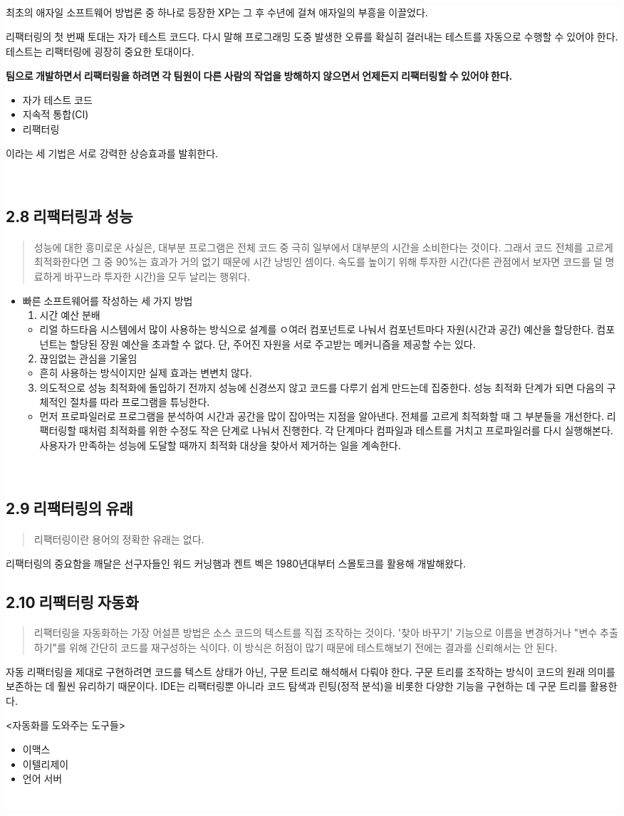 최초의 애자일 소프트웨어 방법론 중 하나로 등장한 XP는 그 후 수년에 걸쳐 애자일의 부흥을 이끌었다.

리팩터링의 첫 번째 토대는 자가 테스트 코드다. 다시 말해 프로그래밍 도중 발생한 오류를 확실히 걸러내는 테스트를 자동으로 수행할 수 있어야 한다. 테스트는 리팩터링에 굉장히 중요한 토대이다.

<b>팀으로 개발하면서 리팩터링을 하려면 각 팀원이 다른 사람의 작업을 방해하지 않으면서 언제든지 리팩터링할 수 있어야 한다.</b>

* 자가 테스트 코드
* 지속적 통합(CI)
* 리팩터링

이라는 세 기법은 서로 강력한 상승효과를 발휘한다.

<br/>

## 2.8 리팩터링과 성능
> 성능에 대한 흥미로운 사실은, 대부분 프로그램은 전체 코드 중 극히 일부에서 대부분의 시간을 소비한다는 것이다. 그래서 코드 전체를 고르게 최적화한다면 그 중 90%는 효과가 거의 없기 때문에 시간 낭빙인 셈이다. 속도를 높이기 위해 투자한 시간(다른 관점에서 보자면 코드를 덜 명료하게 바꾸느라 투자한 시간)을 모두 날리는 행위다.

* 빠른 소프트웨어를 작성하는 세 가지 방법
  1. 시간 예산 분배
   * 리얼 하드타음 시스템에서 많이 사용하는 방식으로 설계를 ㅇ여러 컴포넌트로 나눠서 컴포넌트마다 자원(시간과 공간) 예산을 할당한다. 컴포넌트는 할당된 장원 예산을 초과할 수 없다. 단, 주어진 자원을 서로 주고받는 메커니즘을 제공할 수는 있다.
  2. 끊임없는 관심을 기울임
    * 흔히 사용하는 방식이지만 실제 효과는 변변치 않다.
  3. 의도적으로 성능 최적화에 돌입하기 전까지 성능에 신경쓰지 않고 코드를 다루기 쉽게 만드는데 집중한다. 성능 최적화 단계가 되면 다음의 구체적인 절차를 따라 프로그램을 튜닝한다.
   * 먼저 프로파일러로 프로그램을 분석하여 시간과 공간을 많이 잡아먹는 지점을 알아낸다. 전체를 고르게 최적화할 때 그 부분들을 개선한다. 리팩터링할 때처럼 최적화를 위한 수정도 작은 단계로 나눠서 진행한다. 각 단계마다 컴파일과 테스트를 거치고 프로파일러를 다시 실행해본다. 사용자가 만족하는 성능에 도달할 때까지 최적화 대상을 찾아서 제거하는 일을 계속한다.
<br/>

## 2.9 리팩터링의 유래
> 리팩터링이란 용어의 정확한 유래는 없다.

리팩터링의 중요함을 깨달은 선구자들인 워드 커닝햄과 켄트 벡은 1980년대부터 스몰토크를 활용해 개발해왔다.
<br/>

## 2.10 리팩터링 자동화
>리팩터링을 자동화하는 가장 어설픈 방법은 소스 코드의 텍스트를 직접 조작하는 것이다.
'찾아 바꾸기' 기능으로 이름을 변경하거나 "변수 추출하기"를 위해 간단히 코드를 재구성하는 식이다. 이 방식은 허점이 많기 때문에 테스트해보기 전에는 결과를 신뢰해서는 안 된다.

자동 리팩터링을 제대로 구현하려면 코드를 텍스트 상태가 아닌, 구문 트리로 해석해서 다뤄야 한다. 구문 트리를 조작하는 방식이 코드의 원래 의미를 보존하는 데 훨씬 유리하기 때문이다.
IDE는 리팩터링뿐 아니라 코드 탐색과 린팅(정적 분석)을 비롯한 다양한 기능을 구현하는 데 구문 트리를 활용한다. 

<자동화를 도와주는 도구들>
* 이맥스
* 이텔리제이
* 언어 서버

<br/>
